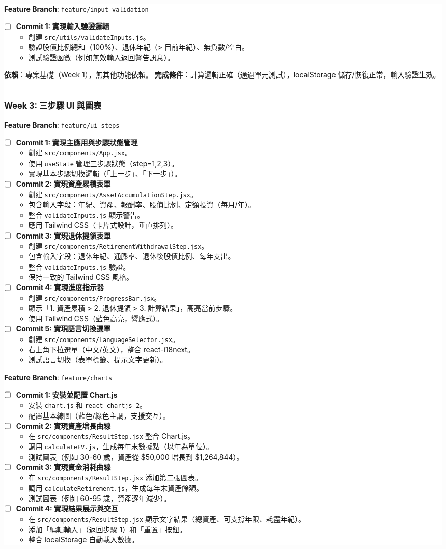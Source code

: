 
**Feature Branch**: `feature/input-validation`

- [ ] **Commit 1: 實現輸入驗證邏輯**
  - 創建 `src/utils/validateInputs.js`。
  - 驗證股債比例總和（100%）、退休年紀（> 目前年紀）、無負數/空白。
  - 測試驗證函數（例如無效輸入返回警告訊息）。

**依賴**：專案基礎（Week 1），無其他功能依賴。
**完成條件**：計算邏輯正確（通過單元測試），localStorage 儲存/恢復正常，輸入驗證生效。

---

### Week 3: 三步驟 UI 與圖表

**Feature Branch**: `feature/ui-steps`

- [ ] **Commit 1: 實現主應用與步驟狀態管理**
  - 創建 `src/components/App.jsx`。
  - 使用 `useState` 管理三步驟狀態（step=1,2,3）。
  - 實現基本步驟切換邏輯（「上一步」、「下一步」）。
- [ ] **Commit 2: 實現資產累積表單**
  - 創建 `src/components/AssetAccumulationStep.jsx`。
  - 包含輸入字段：年紀、資產、報酬率、股債比例、定額投資（每月/年）。
  - 整合 `validateInputs.js` 顯示警告。
  - 應用 Tailwind CSS（卡片式設計，垂直排列）。
- [ ] **Commit 3: 實現退休提領表單**
  - 創建 `src/components/RetirementWithdrawalStep.jsx`。
  - 包含輸入字段：退休年紀、通膨率、退休後股債比例、每年支出。
  - 整合 `validateInputs.js` 驗證。
  - 保持一致的 Tailwind CSS 風格。
- [ ] **Commit 4: 實現進度指示器**
  - 創建 `src/components/ProgressBar.jsx`。
  - 顯示「1. 資產累積 > 2. 退休提領 > 3. 計算結果」，高亮當前步驟。
  - 使用 Tailwind CSS（藍色高亮，響應式）。
- [ ] **Commit 5: 實現語言切換選單**
  - 創建 `src/components/LanguageSelector.jsx`。
  - 右上角下拉選單（中文/英文），整合 react-i18next。
  - 測試語言切換（表單標籤、提示文字更新）。

**Feature Branch**: `feature/charts`

- [ ] **Commit 1: 安裝並配置 Chart.js**
  - 安裝 `chart.js` 和 `react-chartjs-2`。
  - 配置基本線圖（藍色/綠色主調，支援交互）。
- [ ] **Commit 2: 實現資產增長曲線**
  - 在 `src/components/ResultStep.jsx` 整合 Chart.js。
  - 調用 `calculateFV.js`，生成每年末數據點（以年為單位）。
  - 測試圖表（例如 30-60 歲，資產從 $50,000 增長到 $1,264,844）。
- [ ] **Commit 3: 實現資金消耗曲線**
  - 在 `src/components/ResultStep.jsx` 添加第二張圖表。
  - 調用 `calculateRetirement.js`，生成每年末資產餘額。
  - 測試圖表（例如 60-95 歲，資產逐年減少）。
- [ ] **Commit 4: 實現結果展示與交互**
  - 在 `src/components/ResultStep.jsx` 顯示文字結果（總資產、可支撐年限、耗盡年紀）。
  - 添加「編輯輸入」（返回步驟 1）和「重置」按鈕。
  - 整合 localStorage 自動載入數據。
